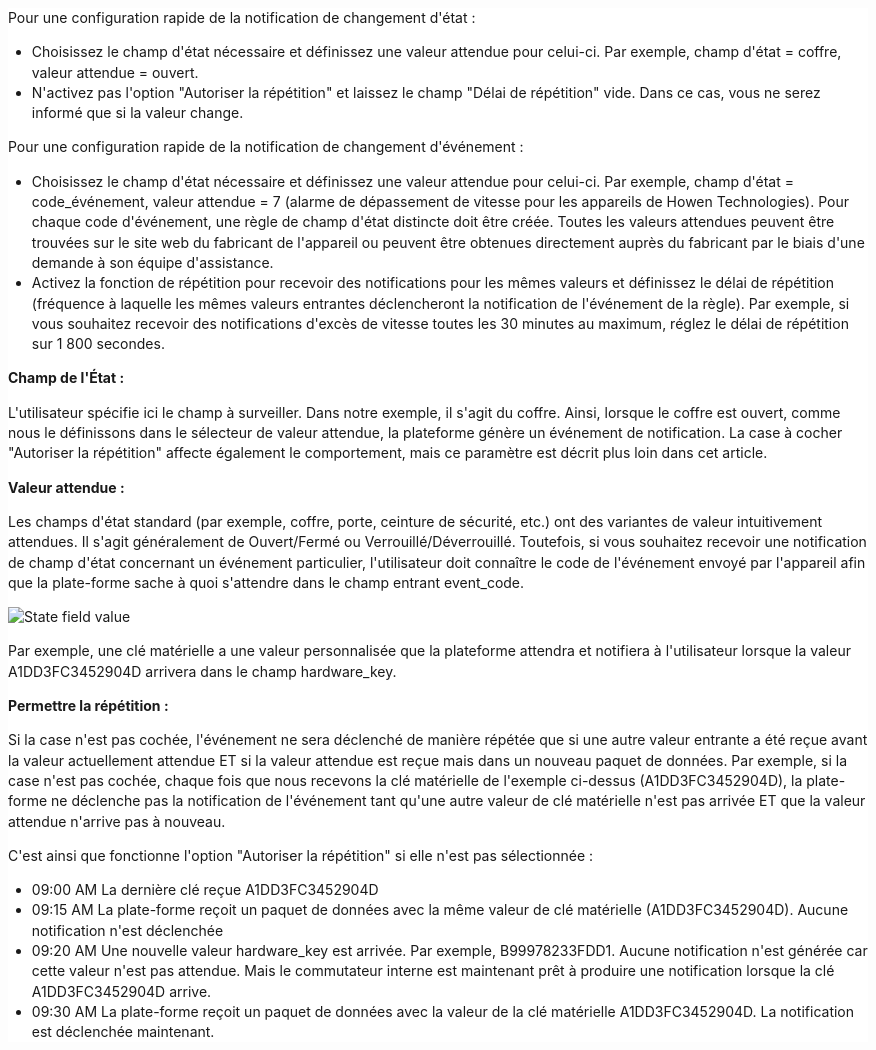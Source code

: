 Pour une configuration rapide de la notification de changement d'état :

- Choisissez le champ d'état nécessaire et définissez une valeur attendue pour celui-ci. Par exemple, champ d'état = coffre, valeur attendue = ouvert.
- N'activez pas l'option "Autoriser la répétition" et laissez le champ "Délai de répétition" vide. Dans ce cas, vous ne serez informé que si la valeur change.

Pour une configuration rapide de la notification de changement d'événement :

- Choisissez le champ d'état nécessaire et définissez une valeur attendue pour celui-ci. Par exemple, champ d'état = code\_événement, valeur attendue = 7 (alarme de dépassement de vitesse pour les appareils de Howen Technologies). Pour chaque code d'événement, une règle de champ d'état distincte doit être créée. Toutes les valeurs attendues peuvent être trouvées sur le site web du fabricant de l'appareil ou peuvent être obtenues directement auprès du fabricant par le biais d'une demande à son équipe d'assistance.
- Activez la fonction de répétition pour recevoir des notifications pour les mêmes valeurs et définissez le délai de répétition (fréquence à laquelle les mêmes valeurs entrantes déclencheront la notification de l'événement de la règle). Par exemple, si vous souhaitez recevoir des notifications d'excès de vitesse toutes les 30 minutes au maximum, réglez le délai de répétition sur 1 800 secondes.

**Champ de l'État :**

L'utilisateur spécifie ici le champ à surveiller. Dans notre exemple, il s'agit du coffre. Ainsi, lorsque le coffre est ouvert, comme nous le définissons dans le sélecteur de valeur attendue, la plateforme génère un événement de notification. La case à cocher "Autoriser la répétition" affecte également le comportement, mais ce paramètre est décrit plus loin dans cet article.

**Valeur attendue :**

Les champs d'état standard (par exemple, coffre, porte, ceinture de sécurité, etc.) ont des variantes de valeur intuitivement attendues. Il s'agit généralement de Ouvert/Fermé ou Verrouillé/Déverrouillé. Toutefois, si vous souhaitez recevoir une notification de champ d'état concernant un événement particulier, l'utilisateur doit connaître le code de l'événement envoyé par l'appareil afin que la plate-forme sache à quoi s'attendre dans le champ entrant event\_code.

![State field value](https://www.navixy.com/wp-content/uploads/2023/03/6-3.png)

Par exemple, une clé matérielle a une valeur personnalisée que la plateforme attendra et notifiera à l'utilisateur lorsque la valeur A1DD3FC3452904D arrivera dans le champ hardware\_key.

**Permettre la répétition :**

Si la case n'est pas cochée, l'événement ne sera déclenché de manière répétée que si une autre valeur entrante a été reçue avant la valeur actuellement attendue ET si la valeur attendue est reçue mais dans un nouveau paquet de données. Par exemple, si la case n'est pas cochée, chaque fois que nous recevons la clé matérielle de l'exemple ci-dessus (A1DD3FC3452904D), la plate-forme ne déclenche pas la notification de l'événement tant qu'une autre valeur de clé matérielle n'est pas arrivée ET que la valeur attendue n'arrive pas à nouveau.

C'est ainsi que fonctionne l'option "Autoriser la répétition" si elle n'est pas sélectionnée :

- 09:00 AM La dernière clé reçue A1DD3FC3452904D
- 09:15 AM La plate-forme reçoit un paquet de données avec la même valeur de clé matérielle (A1DD3FC3452904D). Aucune notification n'est déclenchée
- 09:20 AM Une nouvelle valeur hardware\_key est arrivée. Par exemple, B99978233FDD1. Aucune notification n'est générée car cette valeur n'est pas attendue. Mais le commutateur interne est maintenant prêt à produire une notification lorsque la clé A1DD3FC3452904D arrive.
- 09:30 AM La plate-forme reçoit un paquet de données avec la valeur de la clé matérielle A1DD3FC3452904D. La notification est déclenchée maintenant.
